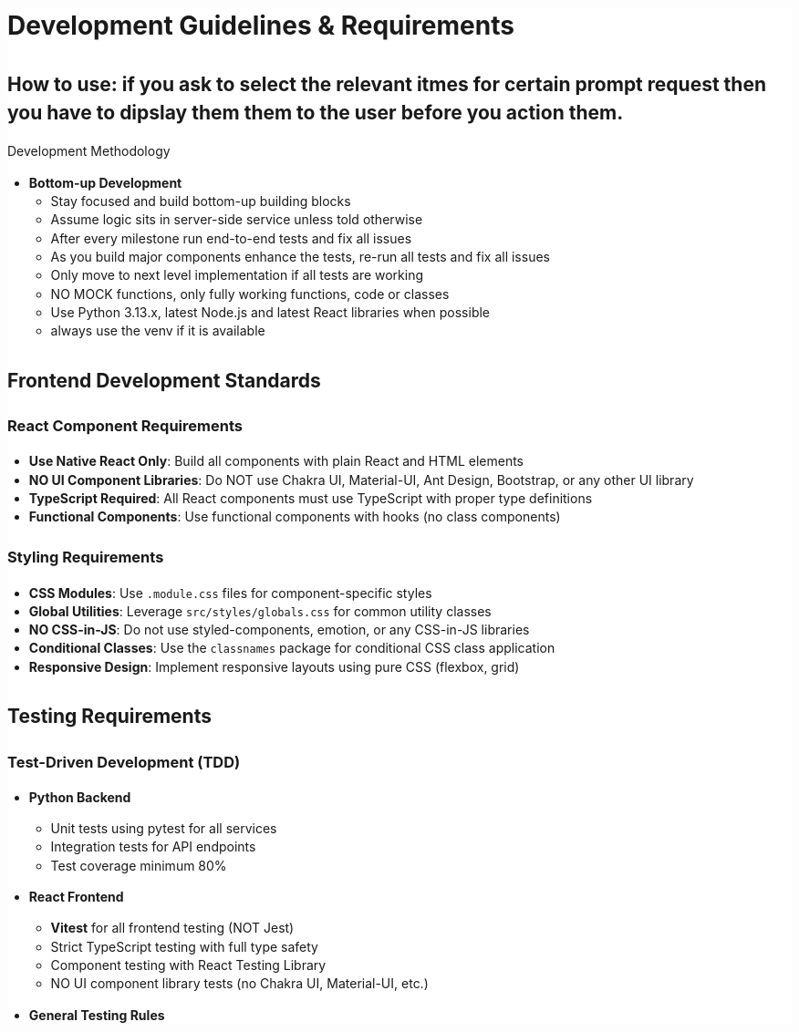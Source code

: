 # Development Guidelines & Requirements

## How to use: if you ask to select the relevant itmes for certain prompt request then you have to dipslay them them to the user before you action them.

Development Methodology

- **Bottom-up Development**
  - Stay focused and build bottom-up building blocks
  - Assume logic sits in server-side service unless told otherwise
  - After every milestone run end-to-end tests and fix all issues
  - As you build major components enhance the tests, re-run all tests and fix all issues
  - Only move to next level implementation if all tests are working
  - NO MOCK functions, only fully working functions, code or classes
  - Use Python 3.13.x, latest Node.js and latest React libraries when possible
  - always use the venv if it is available

## Frontend Development Standards

### React Component Requirements
- **Use Native React Only**: Build all components with plain React and HTML elements
- **NO UI Component Libraries**: Do NOT use Chakra UI, Material-UI, Ant Design, Bootstrap, or any other UI library
- **TypeScript Required**: All React components must use TypeScript with proper type definitions
- **Functional Components**: Use functional components with hooks (no class components)

### Styling Requirements
- **CSS Modules**: Use `.module.css` files for component-specific styles
- **Global Utilities**: Leverage `src/styles/globals.css` for common utility classes
- **NO CSS-in-JS**: Do not use styled-components, emotion, or any CSS-in-JS libraries
- **Conditional Classes**: Use the `classnames` package for conditional CSS class application
- **Responsive Design**: Implement responsive layouts using pure CSS (flexbox, grid)

## Testing Requirements

### Test-Driven Development (TDD)

- **Python Backend**

  - Unit tests using pytest for all services
  - Integration tests for API endpoints
  - Test coverage minimum 80%
- **React Frontend**

  - **Vitest** for all frontend testing (NOT Jest)
  - Strict TypeScript testing with full type safety
  - Component testing with React Testing Library
  - NO UI component library tests (no Chakra UI, Material-UI, etc.)
- **General Testing Rules**

